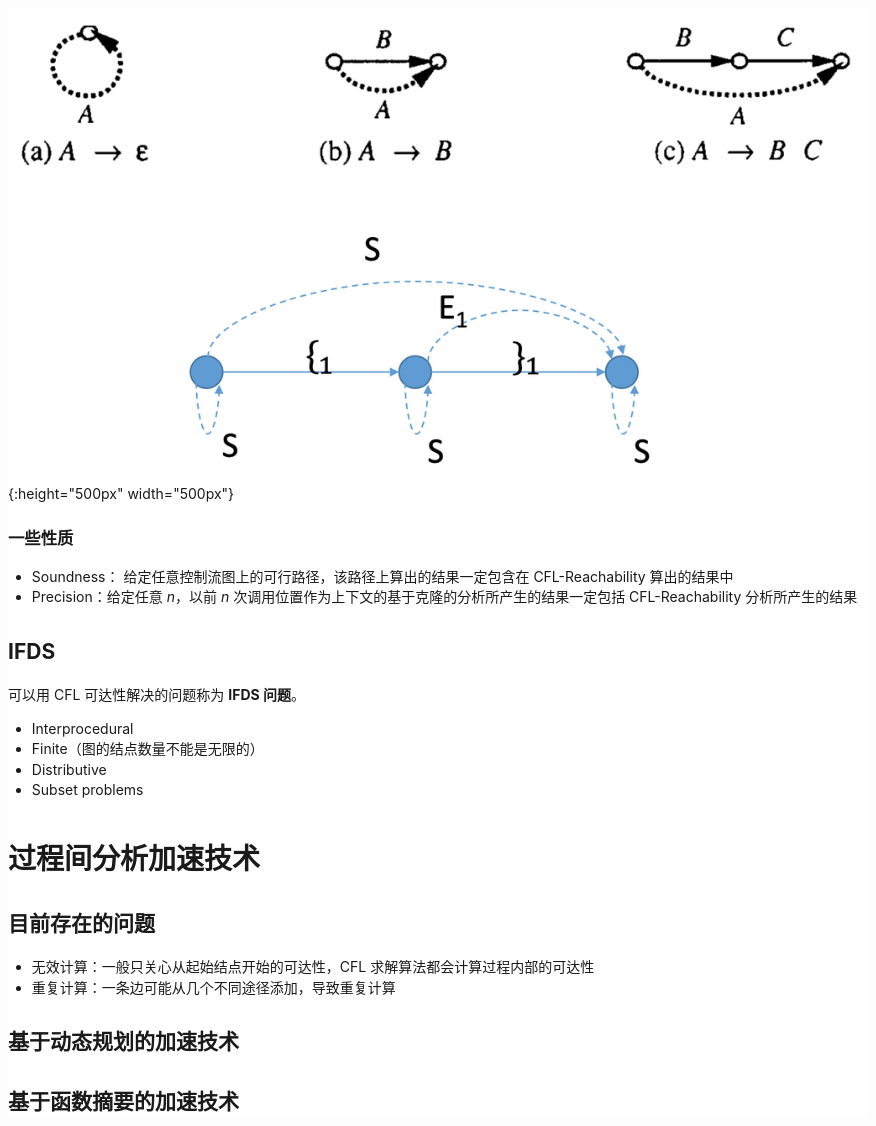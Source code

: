 ![Graph Construction](/img/in-post/post-software-analysis/interprocedure-analysis-graph-construction.png){:height="500px" width="500px"}

### 一些性质

- Soundness： 给定任意控制流图上的可行路径，该路径上算出的结果一定包含在 CFL-Reachability 算出的结果中
- Precision：给定任意 $n$，以前 $n$ 次调用位置作为上下文的基于克隆的分析所产生的结果一定包括 CFL-Reachability 分析所产生的结果

## IFDS

可以用 CFL 可达性解决的问题称为 **IFDS 问题**。
- Interprocedural
- Finite（图的结点数量不能是无限的）
- Distributive
- Subset problems

# 过程间分析加速技术

## 目前存在的问题

- 无效计算：一般只关心从起始结点开始的可达性，CFL 求解算法都会计算过程内部的可达性
- 重复计算：一条边可能从几个不同途径添加，导致重复计算

## 基于动态规划的加速技术

## 基于函数摘要的加速技术